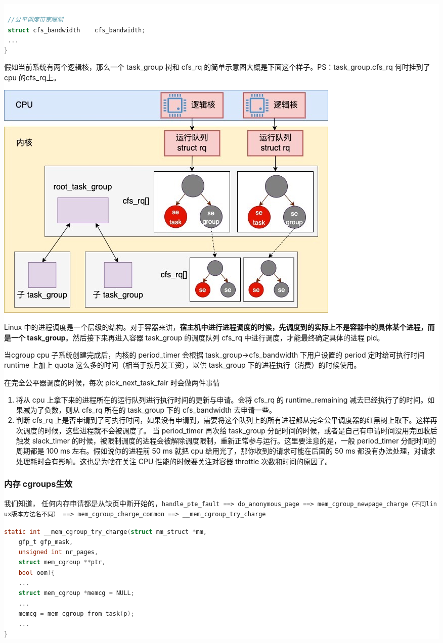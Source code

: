```c

 //公平调度带宽限制
 struct cfs_bandwidth    cfs_bandwidth;
 ...
}
```

假如当前系统有两个逻辑核，那么一个 task_group 树和 cfs_rq 的简单示意图大概是下面这个样子。PS：task_group.cfs_rq 何时挂到了 cpu 的cfs_rq上。 

![](/public/upload/linux/linux_cgroup_schedule.jpg)

Linux 中的进程调度是一个层级的结构。对于容器来讲，**宿主机中进行进程调度的时候，先调度到的实际上不是容器中的具体某个进程，而是一个 task_group**。然后接下来再进入容器 task_group 的调度队列 cfs_rq 中进行调度，才能最终确定具体的进程 pid。

当cgroup cpu 子系统创建完成后，内核的 period_timer 会根据 task_group->cfs_bandwidth 下用户设置的 period 定时给可执行时间 runtime 上加上 quota 这么多的时间（相当于按月发工资），以供 task_group 下的进程执行（消费）的时候使用。

在完全公平器调度的时候，每次 pick_next_task_fair 时会做两件事情
1. 将从 cpu 上拿下来的进程所在的运行队列进行执行时间的更新与申请。会将 cfs_rq 的 runtime_remaining 减去已经执行了的时间。如果减为了负数，则从 cfs_rq 所在的 task_group 下的 cfs_bandwidth 去申请一些。
2. 判断 cfs_rq 上是否申请到了可执行时间，如果没有申请到，需要将这个队列上的所有进程都从完全公平调度器的红黑树上取下。这样再次调度的时候，这些进程就不会被调度了。
当 period_timer 再次给 task_group 分配时间的时候，或者是自己有申请时间没用完回收后触发 slack_timer 的时候，被限制调度的进程会被解除调度限制，重新正常参与运行。这里要注意的是，一般 period_timer 分配时间的周期都是 100 ms 左右。假如说你的进程前 50 ms 就把 cpu 给用光了，那你收到的请求可能在后面的 50 ms 都没有办法处理，对请求处理耗时会有影响。这也是为啥在关注 CPU 性能的时候要关注对容器 throttle 次数和时间的原因了。

### 内存 cgroups生效

我们知道， 任何内存申请都是从缺页中断开始的，`handle_pte_fault ==> do_anonymous_page ==> mem_cgroup_newpage_charge（不同linux版本方法名不同） ==> mem_cgroup_charge_common ==> __mem_cgroup_try_charge`

```c
static int __mem_cgroup_try_charge(struct mm_struct *mm,
    gfp_t gfp_mask,
    unsigned int nr_pages,
    struct mem_cgroup **ptr,
    bool oom){
    ...
    struct mem_cgroup *memcg = NULL;
    ...
    memcg = mem_cgroup_from_task(p);
    ...
}
```
